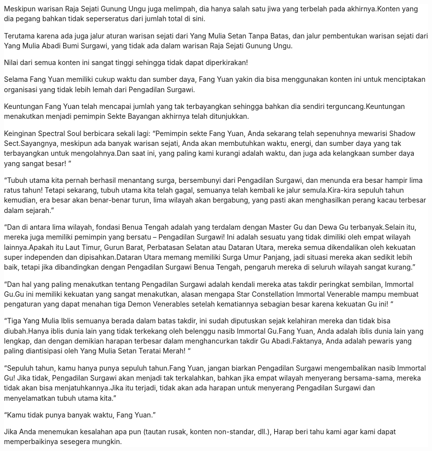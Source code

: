 Meskipun warisan Raja Sejati Gunung Ungu juga melimpah, dia hanya salah satu jiwa yang terbelah pada akhirnya.Konten yang dia pegang bahkan tidak seperseratus dari jumlah total di sini.

Terutama karena ada juga jalur aturan warisan sejati dari Yang Mulia Setan Tanpa Batas, dan jalur pembentukan warisan sejati dari Yang Mulia Abadi Bumi Surgawi, yang tidak ada dalam warisan Raja Sejati Gunung Ungu.

Nilai dari semua konten ini sangat tinggi sehingga tidak dapat diperkirakan!

Selama Fang Yuan memiliki cukup waktu dan sumber daya, Fang Yuan yakin dia bisa menggunakan konten ini untuk menciptakan organisasi yang tidak lebih lemah dari Pengadilan Surgawi.

Keuntungan Fang Yuan telah mencapai jumlah yang tak terbayangkan sehingga bahkan dia sendiri terguncang.Keuntungan menakutkan menjadi pemimpin Sekte Bayangan akhirnya telah ditunjukkan.

Keinginan Spectral Soul berbicara sekali lagi: “Pemimpin sekte Fang Yuan, Anda sekarang telah sepenuhnya mewarisi Shadow Sect.Sayangnya, meskipun ada banyak warisan sejati, Anda akan membutuhkan waktu, energi, dan sumber daya yang tak terbayangkan untuk mengolahnya.Dan saat ini, yang paling kami kurangi adalah waktu, dan juga ada kelangkaan sumber daya yang sangat besar! ”

“Tubuh utama kita pernah berhasil menantang surga, bersembunyi dari Pengadilan Surgawi, dan menunda era besar hampir lima ratus tahun! Tetapi sekarang, tubuh utama kita telah gagal, semuanya telah kembali ke jalur semula.Kira-kira sepuluh tahun kemudian, era besar akan benar-benar turun, lima wilayah akan bergabung, yang pasti akan menghasilkan perang kacau terbesar dalam sejarah.”

“Dan di antara lima wilayah, fondasi Benua Tengah adalah yang terdalam dengan Master Gu dan Dewa Gu terbanyak.Selain itu, mereka juga memiliki pemimpin yang bersatu – Pengadilan Surgawi! Ini adalah sesuatu yang tidak dimiliki oleh empat wilayah lainnya.Apakah itu Laut Timur, Gurun Barat, Perbatasan Selatan atau Dataran Utara, mereka semua dikendalikan oleh kekuatan super independen dan dipisahkan.Dataran Utara memang memiliki Surga Umur Panjang, jadi situasi mereka akan sedikit lebih baik, tetapi jika dibandingkan dengan Pengadilan Surgawi Benua Tengah, pengaruh mereka di seluruh wilayah sangat kurang.”

“Dan hal yang paling menakutkan tentang Pengadilan Surgawi adalah kendali mereka atas takdir peringkat sembilan, Immortal Gu.Gu ini memiliki kekuatan yang sangat menakutkan, alasan mengapa Star Constellation Immortal Venerable mampu membuat pengaturan yang dapat menahan tiga Demon Venerables setelah kematiannya sebagian besar karena kekuatan Gu ini! “

“Tiga Yang Mulia Iblis semuanya berada dalam batas takdir, ini sudah diputuskan sejak kelahiran mereka dan tidak bisa diubah.Hanya iblis dunia lain yang tidak terkekang oleh belenggu nasib Immortal Gu.Fang Yuan, Anda adalah iblis dunia lain yang lengkap, dan dengan demikian harapan terbesar dalam menghancurkan takdir Gu Abadi.Faktanya, Anda adalah pewaris yang paling diantisipasi oleh Yang Mulia Setan Teratai Merah! “

“Sepuluh tahun, kamu hanya punya sepuluh tahun.Fang Yuan, jangan biarkan Pengadilan Surgawi mengembalikan nasib Immortal Gu! Jika tidak, Pengadilan Surgawi akan menjadi tak terkalahkan, bahkan jika empat wilayah menyerang bersama-sama, mereka tidak akan bisa menjatuhkannya.Jika itu terjadi, tidak akan ada harapan untuk menyerang Pengadilan Surgawi dan menyelamatkan tubuh utama kita.”

“Kamu tidak punya banyak waktu, Fang Yuan.”

Jika Anda menemukan kesalahan apa pun (tautan rusak, konten non-standar, dll.), Harap beri tahu kami agar kami dapat memperbaikinya sesegera mungkin.